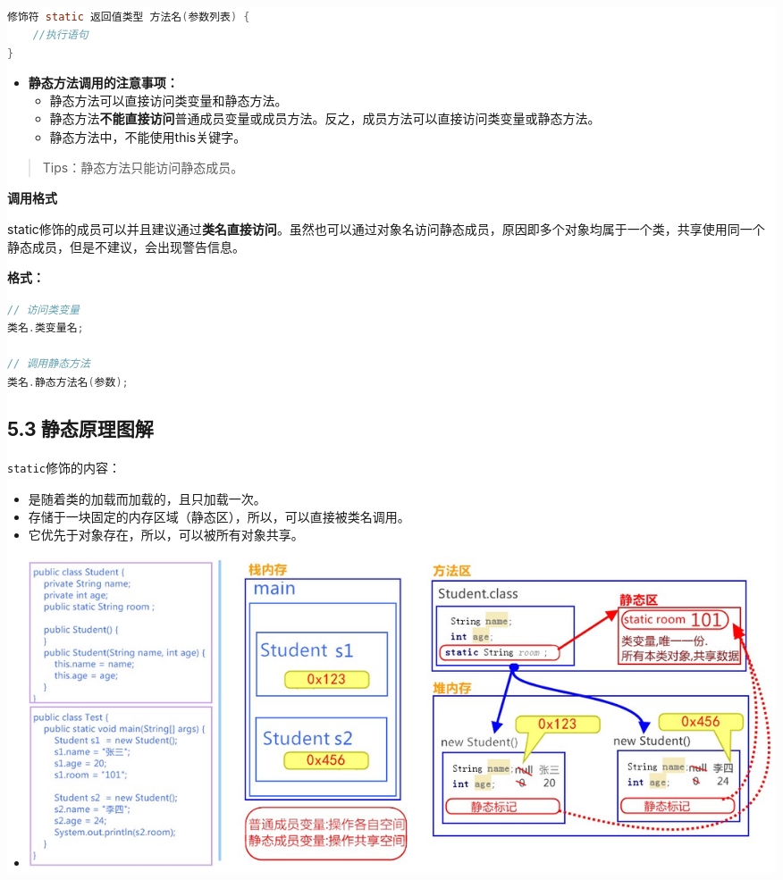 ```java
修饰符 static 返回值类型 方法名(参数列表) {
    //执行语句
}
```

* **静态方法调用的注意事项：**
  * 静态方法可以直接访问类变量和静态方法。
  * 静态方法**不能直接访问**普通成员变量或成员方法。反之，成员方法可以直接访问类变量或静态方法。
  * 静态方法中，不能使用this关键字。

> Tips：静态方法只能访问静态成员。

**调用格式**

static修饰的成员可以并且建议通过**类名直接访问**。虽然也可以通过对象名访问静态成员，原因即多个对象均属于一个类，共享使用同一个静态成员，但是不建议，会出现警告信息。

**格式：**

```java
// 访问类变量 
类名.类变量名;

// 调用静态方法 
类名.静态方法名(参数);
```

## 5.3 静态原理图解

`static`修饰的内容：

* 是随着类的加载而加载的，且只加载一次。 
* 存储于一块固定的内存区域（静态区），所以，可以直接被类名调用。 
* 它优先于对象存在，所以，可以被所有对象共享。

- ![静态原理图解](./images/静态原理图解.png)
